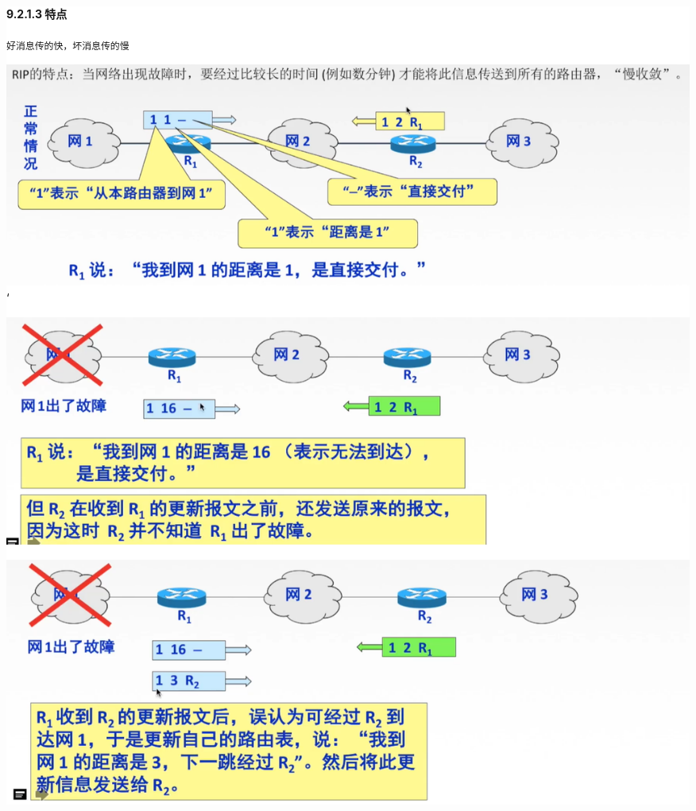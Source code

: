

#### 9.2.1.3 特点

`好消息传的快，坏消息传的慢`

![1620100966990](resource/1620100966990.png)‘

![1620101109168](resource/1620101109168.png)

![1620101178026](resource/1620101178026.png)
